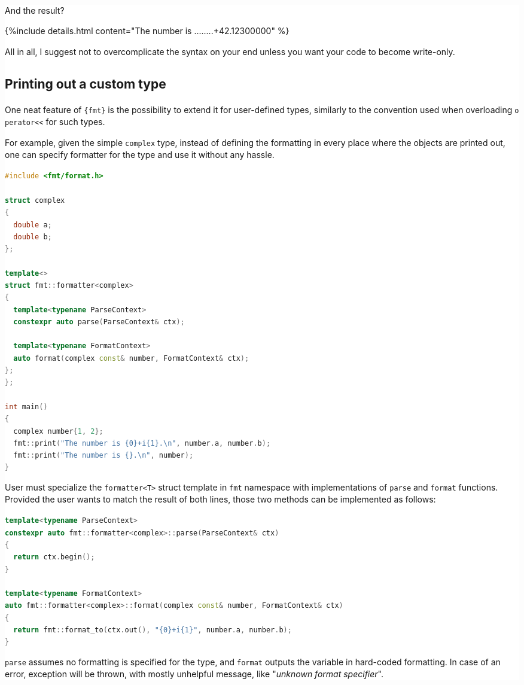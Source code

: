 And the result? 

{%include details.html content="The number is ........+42.12300000" %}

All in all, I suggest not to overcomplicate the syntax on your end unless you want your code to become write-only.

## Printing out a custom type

One neat feature of `{fmt}` is the possibility to extend it for user-defined types, similarly to the convention used when overloading `operator<<` for such types.

For example, given the simple `complex` type, instead of defining the formatting in every place where the objects are printed out, one can specify formatter for the type and use it without any hassle.

```Cpp
#include <fmt/format.h>

struct complex
{
  double a;
  double b;
};

template<>
struct fmt::formatter<complex>
{
  template<typename ParseContext>
  constexpr auto parse(ParseContext& ctx);

  template<typename FormatContext>
  auto format(complex const& number, FormatContext& ctx);
};
};

int main()
{
  complex number{1, 2};
  fmt::print("The number is {0}+i{1}.\n", number.a, number.b);
  fmt::print("The number is {}.\n", number);
}
```

User must specialize the `formatter<T>` struct template in `fmt` namespace with implementations of `parse` and `format` functions.
Provided the user wants to match the result of both lines, those two methods can be implemented as follows:

```cpp
template<typename ParseContext>
constexpr auto fmt::formatter<complex>::parse(ParseContext& ctx)
{
  return ctx.begin();
}

template<typename FormatContext>
auto fmt::formatter<complex>::format(complex const& number, FormatContext& ctx)
{
  return fmt::format_to(ctx.out(), "{0}+i{1}", number.a, number.b);
}
```
`parse` assumes no formatting is specified for the type, and `format` outputs the variable in hard-coded formatting.
In case of an error, exception will be thrown, with mostly unhelpful message, like "*unknown format specifier*".
